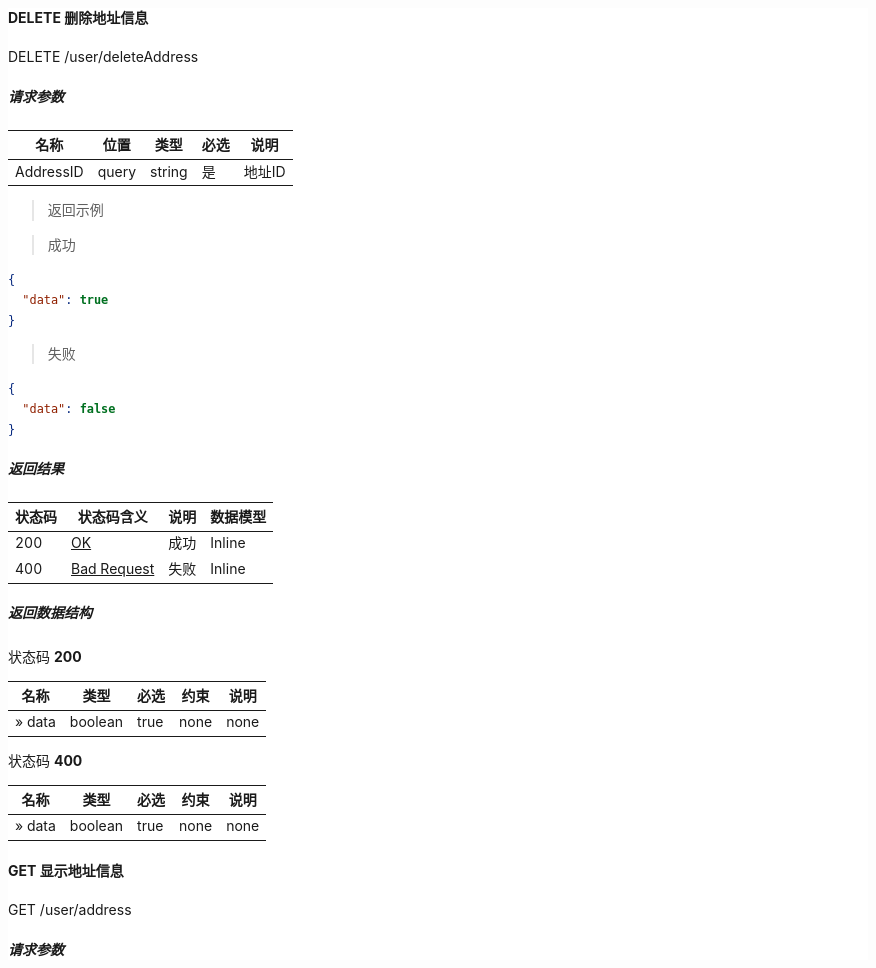 #### DELETE 删除地址信息

DELETE /user/deleteAddress

##### 请求参数

| 名称      | 位置  | 类型   | 必选 | 说明   |
| --------- | ----- | ------ | ---- | ------ |
| AddressID | query | string | 是   | 地址ID |

> 返回示例

> 成功

```json
{
  "data": true
}
```

> 失败

```json
{
  "data": false
}
```

##### 返回结果

| 状态码 | 状态码含义                                                   | 说明 | 数据模型 |
| ------ | ------------------------------------------------------------ | ---- | -------- |
| 200    | [OK](https://tools.ietf.org/html/rfc7231#section-6.3.1)      | 成功 | Inline   |
| 400    | [Bad Request](https://tools.ietf.org/html/rfc7231#section-6.5.1) | 失败 | Inline   |

##### 返回数据结构

状态码 **200**

| 名称   | 类型    | 必选 | 约束 | 说明 |
| ------ | ------- | ---- | ---- | ---- |
| » data | boolean | true | none | none |

状态码 **400**

| 名称   | 类型    | 必选 | 约束 | 说明 |
| ------ | ------- | ---- | ---- | ---- |
| » data | boolean | true | none | none |

#### GET 显示地址信息

GET /user/address

##### 请求参数
